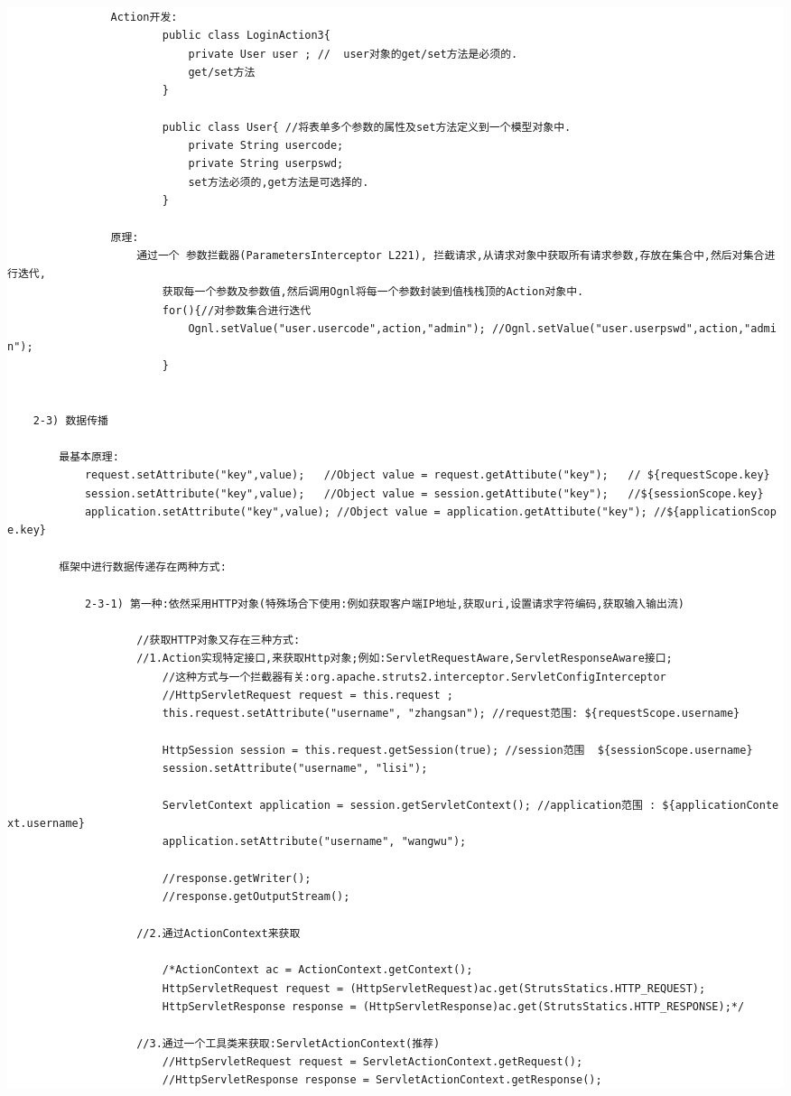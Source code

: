 					Action开发:
							public class LoginAction3{
								private User user ; //  user对象的get/set方法是必须的.
								get/set方法
							}	
							
							public class User{ //将表单多个参数的属性及set方法定义到一个模型对象中.
								private String usercode;
								private String userpswd;
								set方法必须的,get方法是可选择的.						
							}
				
					原理:
						通过一个 参数拦截器(ParametersInterceptor L221),	拦截请求,从请求对象中获取所有请求参数,存放在集合中,然后对集合进行迭代,
							获取每一个参数及参数值,然后调用Ognl将每一个参数封装到值栈栈顶的Action对象中.	
							for(){//对参数集合进行迭代
								Ognl.setValue("user.usercode",action,"admin"); //Ognl.setValue("user.userpswd",action,"admin");
							} 
						
							
		2-3) 数据传播
		
			最基本原理:
				request.setAttribute("key",value);   //Object value = request.getAttibute("key");   // ${requestScope.key}
				session.setAttribute("key",value);   //Object value = session.getAttibute("key"); 	//${sessionScope.key}
				application.setAttribute("key",value); //Object value = application.getAttibute("key"); //${applicationScope.key}
		
			框架中进行数据传递存在两种方式:
				
				2-3-1) 第一种:依然采用HTTP对象(特殊场合下使用:例如获取客户端IP地址,获取uri,设置请求字符编码,获取输入输出流)
				
						//获取HTTP对象又存在三种方式:
						//1.Action实现特定接口,来获取Http对象;例如:ServletRequestAware,ServletResponseAware接口;
							//这种方式与一个拦截器有关:org.apache.struts2.interceptor.ServletConfigInterceptor
							//HttpServletRequest request = this.request ;
							this.request.setAttribute("username", "zhangsan"); //request范围: ${requestScope.username}
							
							HttpSession session = this.request.getSession(true); //session范围  ${sessionScope.username}
							session.setAttribute("username", "lisi");
							
							ServletContext application = session.getServletContext(); //application范围 : ${applicationContext.username}
							application.setAttribute("username", "wangwu");
						
							//response.getWriter();
							//response.getOutputStream();
					
						//2.通过ActionContext来获取
						
							/*ActionContext ac = ActionContext.getContext();
							HttpServletRequest request = (HttpServletRequest)ac.get(StrutsStatics.HTTP_REQUEST);
							HttpServletResponse response = (HttpServletResponse)ac.get(StrutsStatics.HTTP_RESPONSE);*/
					
						//3.通过一个工具类来获取:ServletActionContext(推荐)
							//HttpServletRequest request = ServletActionContext.getRequest();
							//HttpServletResponse response = ServletActionContext.getResponse();	
				